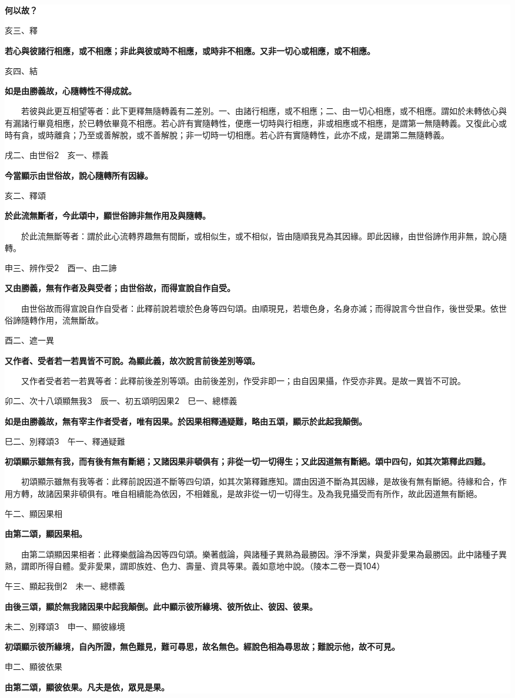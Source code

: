**何以故？**

亥三、釋

**若心與彼諸行相應，或不相應；非此與彼或時不相應，或時非不相應。又非一切心或相應，或不相應。**

亥四、結

**如是由勝義故，心隨轉性不得成就。**

　　若彼與此更互相望等者：此下更釋無隨轉義有二差別。一、由諸行相應，或不相應；二、由一切心相應，或不相應。謂如於未轉依心與有漏諸行畢竟相應，於已轉依畢竟不相應。若心許有實隨轉性，便應一切時與行相應，非或相應或不相應，是謂第一無隨轉義。又復此心或時有貪，或時離貪；乃至或善解脫，或不善解脫；非一切時一切相應。若心許有實隨轉性，此亦不成，是謂第二無隨轉義。

戌二、由世俗2　亥一、標義

**今當顯示由世俗故，說心隨轉所有因緣。**

亥二、釋頌

**於此流無斷者，今此頌中，顯世俗諦非無作用及與隨轉。**

　　於此流無斷等者：謂於此心流轉界趣無有間斷，或相似生，或不相似，皆由隨順我見為其因緣。即此因緣，由世俗諦作用非無，說心隨轉。

申三、辨作受2　酉一、由二諦

**又由勝義，無有作者及與受者；由世俗故，而得宣說自作自受。**

　　由世俗故而得宣說自作自受者：此釋前說若壞於色身等四句頌。由順現見，若壞色身，名身亦滅；而得說言今世自作，後世受果。依世俗諦隨轉作用，流無斷故。

酉二、遮一異

**又作者、受者若一若異皆不可說。為顯此義，故次說言前後差別等頌。**

　　又作者受者若一若異等者：此釋前後差別等頌。由前後差別，作受非即一；由自因果攝，作受亦非異。是故一異皆不可說。

卯二、次十八頌顯無我3　辰一、初五頌明因果2　巳一、總標義

**如是由勝義故，無有宰主作者受者，唯有因果。於因果相釋通疑難，略由五頌，顯示於此起我顛倒。**

巳二、別釋頌3　午一、釋通疑難

**初頌顯示雖無有我，而有後有無有斷絕；又諸因果非頓俱有；非從一切一切得生；又此因道無有斷絕。頌中四句，如其次第釋此四難。**

　　初頌顯示雖無有我等者：此釋前說因道不斷等四句頌，如其次第釋難應知。謂由因道不斷為其因緣，是故後有無有斷絕。待緣和合，作用方轉，故諸因果非頓俱有。唯自相續能為依因，不相雜亂，是故非從一切一切得生。及為我見攝受而有所作，故此因道無有斷絕。

午二、顯因果相

**由第二頌，顯因果相。**

　　由第二頌顯因果相者：此釋樂戲論為因等四句頌。樂著戲論，與諸種子異熟為最勝因。淨不淨業，與愛非愛果為最勝因。此中諸種子異熟，謂即所得自體。愛非愛果，謂即族姓、色力、壽量、資具等果。義如意地中說。（陵本二卷一頁104）

午三、顯起我倒2　未一、總標義

**由後三頌，顯於無我諸因果中起我顛倒。此中顯示彼所緣境、彼所依止、彼因、彼果。**

未二、別釋頌3　申一、顯彼緣境

**初頌顯示彼所緣境，自內所證，無色難見，難可尋思，故名無色。經說色相為尋思故；難說示他，故不可見。**

申二、顯彼依果

**由第二頌，顯彼依果。凡夫是依，眾見是果。**
